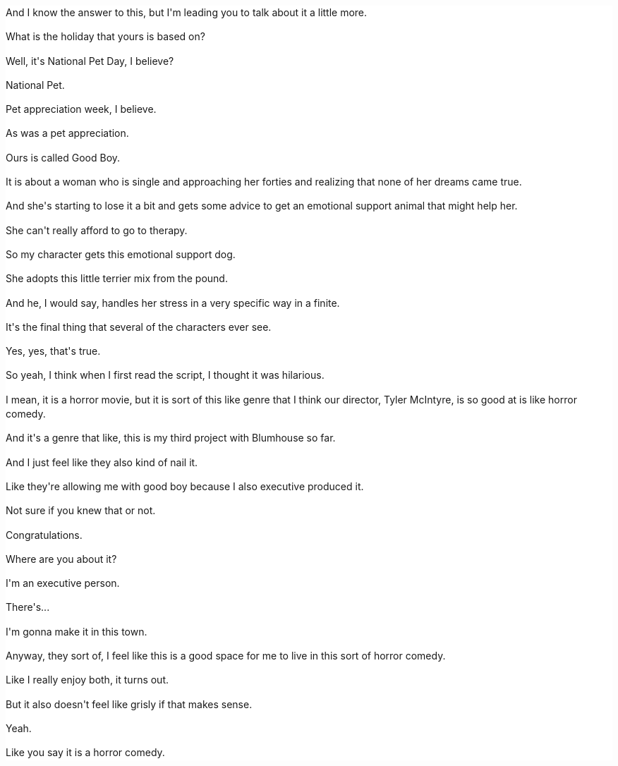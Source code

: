 And I know the answer to this, but I'm leading you to talk about it a little more.

What is the holiday that yours is based on?

Well, it's National Pet Day, I believe?

National Pet.

Pet appreciation week, I believe.

As was a pet appreciation.

Ours is called Good Boy.

It is about a woman who is single and approaching her forties and realizing that none of her dreams came true.

And she's starting to lose it a bit and gets some advice to get an emotional support animal that might help her.

She can't really afford to go to therapy.

So my character gets this emotional support dog.

She adopts this little terrier mix from the pound.

And he, I would say, handles her stress in a very specific way in a finite.

It's the final thing that several of the characters ever see.

Yes, yes, that's true.

So yeah, I think when I first read the script, I thought it was hilarious.

I mean, it is a horror movie, but it is sort of this like genre that I think our director, Tyler McIntyre, is so good at is like horror comedy.

And it's a genre that like, this is my third project with Blumhouse so far.

And I just feel like they also kind of nail it.

Like they're allowing me with good boy because I also executive produced it.

Not sure if you knew that or not.

Congratulations.

Where are you about it?

I'm an executive person.

There's...

I'm gonna make it in this town.

Anyway, they sort of, I feel like this is a good space for me to live in this sort of horror comedy.

Like I really enjoy both, it turns out.

But it also doesn't feel like grisly if that makes sense.

Yeah.

Like you say it is a horror comedy.
